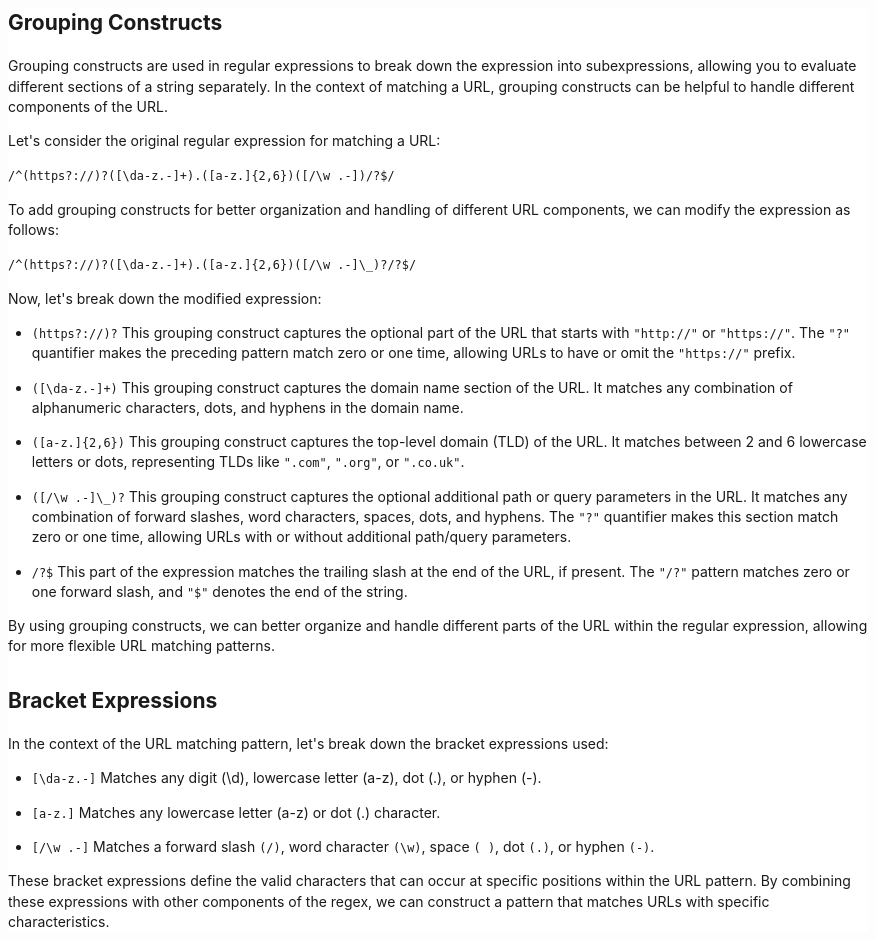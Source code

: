 ## Grouping Constructs

Grouping constructs are used in regular expressions to break down the expression into subexpressions, allowing you to evaluate different sections of a string separately. In the context of matching a URL, grouping constructs can be helpful to handle different components of the URL.

Let's consider the original regular expression for matching a URL:

```
/^(https?://)?([\da-z.-]+).([a-z.]{2,6})([/\w .-])/?$/
```

To add grouping constructs for better organization and handling of different URL components, we can modify the expression as follows:

```
/^(https?://)?([\da-z.-]+).([a-z.]{2,6})([/\w .-]\_)?/?$/
```

Now, let's break down the modified expression:

- `(https?://)?` This grouping construct captures the optional part of the URL that starts with `"http://"` or `"https://"`. The `"?"` quantifier makes the preceding pattern match zero or one time, allowing URLs to have or omit the `"https://"` prefix.

- `([\da-z.-]+)` This grouping construct captures the domain name section of the URL. It matches any combination of alphanumeric characters, dots, and hyphens in the domain name.

- `([a-z.]{2,6})` This grouping construct captures the top-level domain (TLD) of the URL. It matches between 2 and 6 lowercase letters or dots, representing TLDs like `".com"`, `".org"`, or `".co.uk"`.

- `([/\w .-]\_)?` This grouping construct captures the optional additional path or query parameters in the URL. It matches any combination of forward slashes, word characters, spaces, dots, and hyphens. The `"?"` quantifier makes this section match zero or one time, allowing URLs with or without additional path/query parameters.

- `/?$` This part of the expression matches the trailing slash at the end of the URL, if present. The `"/?"` pattern matches zero or one forward slash, and `"$"` denotes the end of the string.

By using grouping constructs, we can better organize and handle different parts of the URL within the regular expression, allowing for more flexible URL matching patterns.

## Bracket Expressions

In the context of the URL matching pattern, let's break down the bracket expressions used:

- `[\da-z.-]` Matches any digit (\d), lowercase letter (a-z), dot (.), or hyphen (-).

- `[a-z.]` Matches any lowercase letter (a-z) or dot (.) character.

- `[/\w .-]` Matches a forward slash `(/)`, word character `(\w)`, space `( )`, dot `(.)`, or hyphen `(-)`.

These bracket expressions define the valid characters that can occur at specific positions within the URL pattern. By combining these expressions with other components of the regex, we can construct a pattern that matches URLs with specific characteristics.
